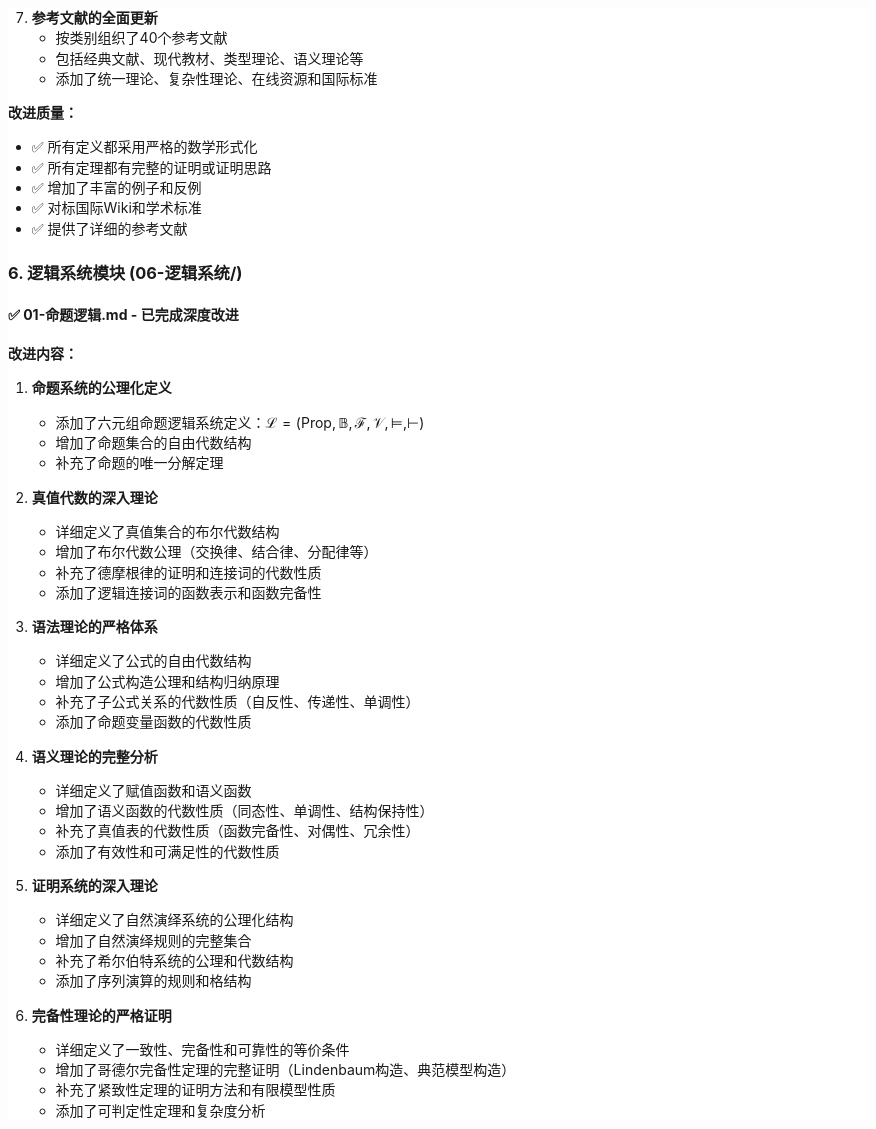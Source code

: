 7. **参考文献的全面更新**
   - 按类别组织了40个参考文献
   - 包括经典文献、现代教材、类型理论、语义理论等
   - 添加了统一理论、复杂性理论、在线资源和国际标准

**改进质量：**

- ✅ 所有定义都采用严格的数学形式化
- ✅ 所有定理都有完整的证明或证明思路
- ✅ 增加了丰富的例子和反例
- ✅ 对标国际Wiki和学术标准
- ✅ 提供了详细的参考文献

### 6. 逻辑系统模块 (06-逻辑系统/)

#### ✅ 01-命题逻辑.md - 已完成深度改进

**改进内容：**

1. **命题系统的公理化定义**
   - 添加了六元组命题逻辑系统定义：$\mathcal{L} = (\text{Prop}, \mathbb{B}, \mathcal{F}, \mathcal{V}, \models, \vdash)$
   - 增加了命题集合的自由代数结构
   - 补充了命题的唯一分解定理

2. **真值代数的深入理论**
   - 详细定义了真值集合的布尔代数结构
   - 增加了布尔代数公理（交换律、结合律、分配律等）
   - 补充了德摩根律的证明和连接词的代数性质
   - 添加了逻辑连接词的函数表示和函数完备性

3. **语法理论的严格体系**
   - 详细定义了公式的自由代数结构
   - 增加了公式构造公理和结构归纳原理
   - 补充了子公式关系的代数性质（自反性、传递性、单调性）
   - 添加了命题变量函数的代数性质

4. **语义理论的完整分析**
   - 详细定义了赋值函数和语义函数
   - 增加了语义函数的代数性质（同态性、单调性、结构保持性）
   - 补充了真值表的代数性质（函数完备性、对偶性、冗余性）
   - 添加了有效性和可满足性的代数性质

5. **证明系统的深入理论**
   - 详细定义了自然演绎系统的公理化结构
   - 增加了自然演绎规则的完整集合
   - 补充了希尔伯特系统的公理和代数结构
   - 添加了序列演算的规则和格结构

6. **完备性理论的严格证明**
   - 详细定义了一致性、完备性和可靠性的等价条件
   - 增加了哥德尔完备性定理的完整证明（Lindenbaum构造、典范模型构造）
   - 补充了紧致性定理的证明方法和有限模型性质
   - 添加了可判定性定理和复杂度分析

